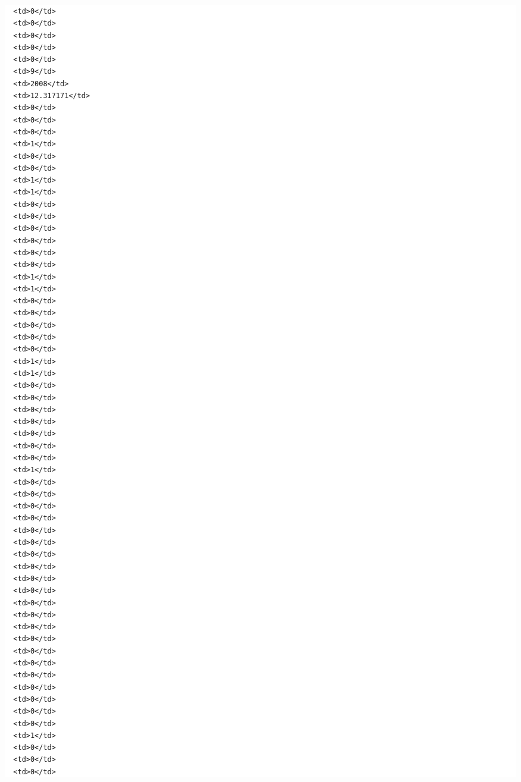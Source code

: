       <td>0</td>
      <td>0</td>
      <td>0</td>
      <td>0</td>
      <td>0</td>
      <td>9</td>
      <td>2008</td>
      <td>12.317171</td>
      <td>0</td>
      <td>0</td>
      <td>0</td>
      <td>1</td>
      <td>0</td>
      <td>0</td>
      <td>1</td>
      <td>1</td>
      <td>0</td>
      <td>0</td>
      <td>0</td>
      <td>0</td>
      <td>0</td>
      <td>0</td>
      <td>1</td>
      <td>1</td>
      <td>0</td>
      <td>0</td>
      <td>0</td>
      <td>0</td>
      <td>0</td>
      <td>1</td>
      <td>1</td>
      <td>0</td>
      <td>0</td>
      <td>0</td>
      <td>0</td>
      <td>0</td>
      <td>0</td>
      <td>0</td>
      <td>1</td>
      <td>0</td>
      <td>0</td>
      <td>0</td>
      <td>0</td>
      <td>0</td>
      <td>0</td>
      <td>0</td>
      <td>0</td>
      <td>0</td>
      <td>0</td>
      <td>0</td>
      <td>0</td>
      <td>0</td>
      <td>0</td>
      <td>0</td>
      <td>0</td>
      <td>0</td>
      <td>0</td>
      <td>0</td>
      <td>0</td>
      <td>0</td>
      <td>1</td>
      <td>0</td>
      <td>0</td>
      <td>0</td>